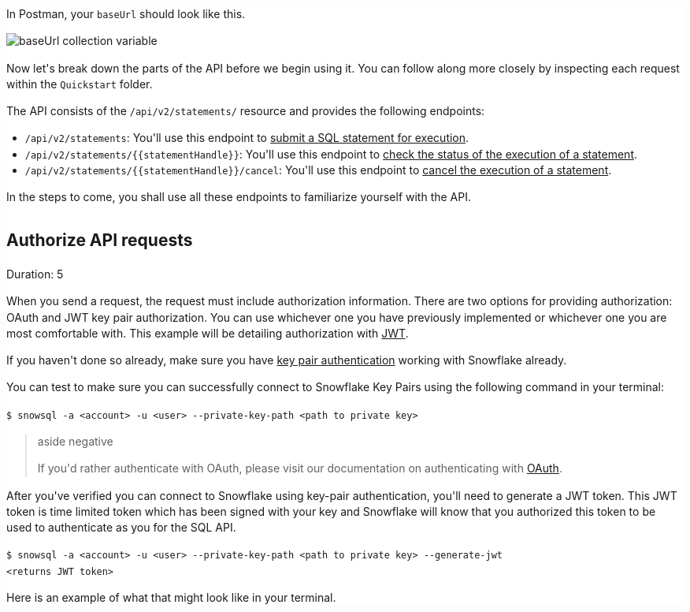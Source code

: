 In Postman, your `baseUrl` should look like this.

![baseUrl collection variable](assets/baseUrl.png)

Now let's break down the parts of the API before we begin using it. You can follow along more closely by inspecting each request within the `Quickstart` folder.

The API consists of the `/api/v2/statements/` resource and provides the following endpoints:

- `/api/v2/statements`: You'll use this endpoint to [submit a SQL statement for execution](https://docs.snowflake.com/en/developer-guide/sql-api/reference.html#post-api-v2-statements).
- `/api/v2/statements/{{statementHandle}}`: You'll use this endpoint to [check the status of the execution of a statement](https://docs.snowflake.com/en/developer-guide/sql-api/reference.html#get-api-v2-statements-statementhandle).
- `/api/v2/statements/{{statementHandle}}/cancel`: You'll use this endpoint to [cancel the execution of a statement](https://docs.snowflake.com/en/developer-guide/sql-api/reference.html#post-api-v2-statements-statementhandle-cancel).

In the steps to come, you shall use all these endpoints to familiarize yourself with the API.



## Authorize API requests

Duration: 5

When you send a request, the request must include authorization information. There are two options for providing authorization: OAuth and JWT key pair authorization. You can use whichever one you have previously implemented or whichever one you are most comfortable with. This example will be detailing authorization with [JWT](https://jwt.io/).

If you haven't done so already, make sure you have [key pair authentication](https://docs.snowflake.com/en/user-guide/key-pair-auth.html#configuring-key-pair-authentication) working with Snowflake already.

You can test to make sure you can successfully connect to Snowflake Key Pairs using the following command in your terminal:

```
$ snowsql -a <account> -u <user> --private-key-path <path to private key>
```

> aside negative
> 
>  If you'd rather authenticate with OAuth, please visit our documentation on authenticating with [OAuth](https://docs.snowflake.com/en/developer-guide/sql-api/guide.html#using-oauth).

After you've verified you can connect to Snowflake using key-pair authentication, you'll need to generate a JWT token. This JWT token is time limited token which has been signed with your key and Snowflake will know that you authorized this token to be used to authenticate as you for the SQL API.

```
$ snowsql -a <account> -u <user> --private-key-path <path to private key> --generate-jwt
<returns JWT token>
```

Here is an example of what that might look like in your terminal.
